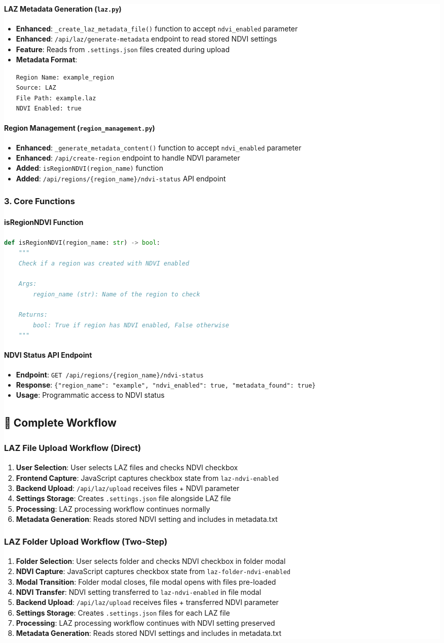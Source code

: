 #### LAZ Metadata Generation (`laz.py`)
- **Enhanced**: `_create_laz_metadata_file()` function to accept `ndvi_enabled` parameter
- **Enhanced**: `/api/laz/generate-metadata` endpoint to read stored NDVI settings
- **Feature**: Reads from `.settings.json` files created during upload
- **Metadata Format**:
  ```
  Region Name: example_region
  Source: LAZ
  File Path: example.laz
  NDVI Enabled: true
  ```

#### Region Management (`region_management.py`)
- **Enhanced**: `_generate_metadata_content()` function to accept `ndvi_enabled` parameter
- **Enhanced**: `/api/create-region` endpoint to handle NDVI parameter
- **Added**: `isRegionNDVI(region_name)` function
- **Added**: `/api/regions/{region_name}/ndvi-status` API endpoint

### 3. Core Functions

#### isRegionNDVI Function
```python
def isRegionNDVI(region_name: str) -> bool:
    """
    Check if a region was created with NDVI enabled
    
    Args:
        region_name (str): Name of the region to check
        
    Returns:
        bool: True if region has NDVI enabled, False otherwise
    """
```

#### NDVI Status API Endpoint
- **Endpoint**: `GET /api/regions/{region_name}/ndvi-status`
- **Response**: `{"region_name": "example", "ndvi_enabled": true, "metadata_found": true}`
- **Usage**: Programmatic access to NDVI status

## 🔄 Complete Workflow

### LAZ File Upload Workflow (Direct)
1. **User Selection**: User selects LAZ files and checks NDVI checkbox
2. **Frontend Capture**: JavaScript captures checkbox state from `laz-ndvi-enabled`
3. **Backend Upload**: `/api/laz/upload` receives files + NDVI parameter
4. **Settings Storage**: Creates `.settings.json` file alongside LAZ file
5. **Processing**: LAZ processing workflow continues normally
6. **Metadata Generation**: Reads stored NDVI setting and includes in metadata.txt

### LAZ Folder Upload Workflow (Two-Step)
1. **Folder Selection**: User selects folder and checks NDVI checkbox in folder modal
2. **NDVI Capture**: JavaScript captures checkbox state from `laz-folder-ndvi-enabled`
3. **Modal Transition**: Folder modal closes, file modal opens with files pre-loaded
4. **NDVI Transfer**: NDVI setting transferred to `laz-ndvi-enabled` in file modal
5. **Backend Upload**: `/api/laz/upload` receives files + transferred NDVI parameter
6. **Settings Storage**: Creates `.settings.json` files for each LAZ file
7. **Processing**: LAZ processing workflow continues with NDVI setting preserved
8. **Metadata Generation**: Reads stored NDVI settings and includes in metadata.txt

